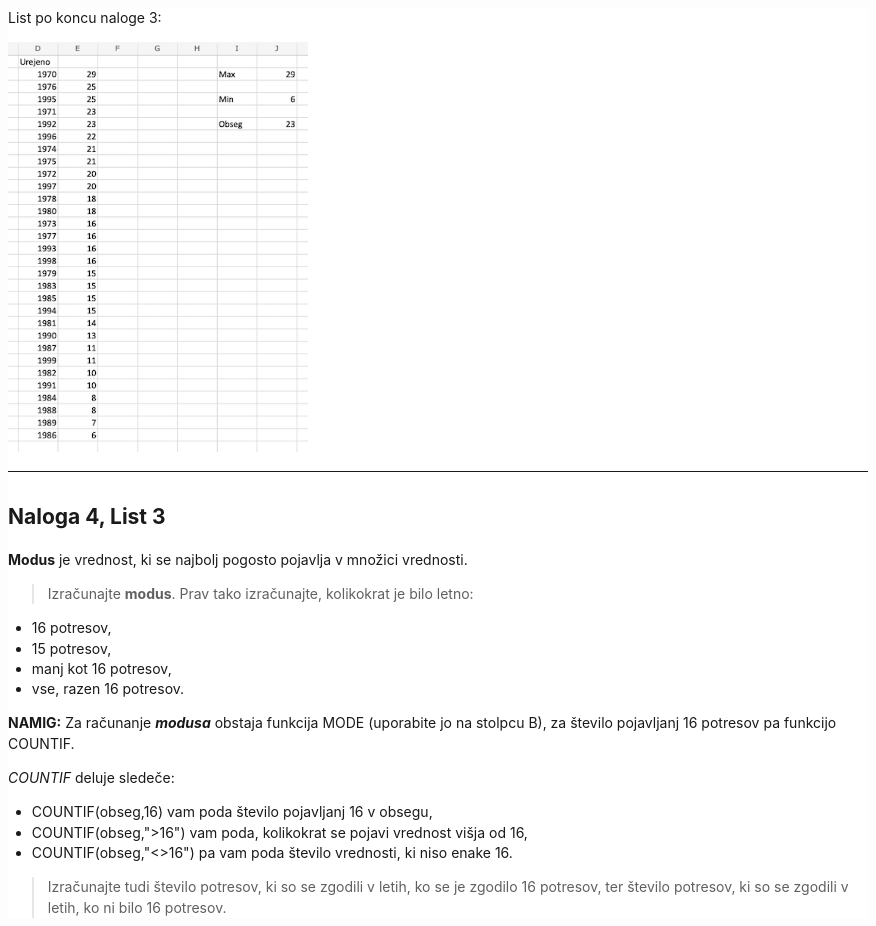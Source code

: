 
List po koncu naloge 3:

<img src=slika4.png alt="Naloga 3" width=300>

___

## Naloga 4, List 3
**Modus** je vrednost, ki se najbolj pogosto pojavlja v množici vrednosti.
>Izračunajte **modus**. Prav tako izračunajte, kolikokrat je bilo letno:
  - 16 potresov, 
  - 15 potresov,
  - manj kot 16 potresov, 
  - vse, razen 16 potresov.

**NAMIG:** Za računanje ***modusa*** obstaja funkcija MODE (uporabite jo na stolpcu B), za število pojavljanj 16 potresov pa funkcijo COUNTIF.

*COUNTIF* deluje sledeče:
  - COUNTIF(obseg,16) vam poda število pojavljanj 16 v obsegu,
  - COUNTIF(obseg,">16") vam poda, kolikokrat se pojavi vrednost višja od 16,
  - COUNTIF(obseg,"<>16") pa vam poda število vrednosti, ki niso enake 16.
  
> Izračunajte tudi število potresov, ki so se zgodili v letih, ko se je zgodilo 16 potresov, ter število potresov, ki so se zgodili v letih, ko ni bilo 16 potresov.
